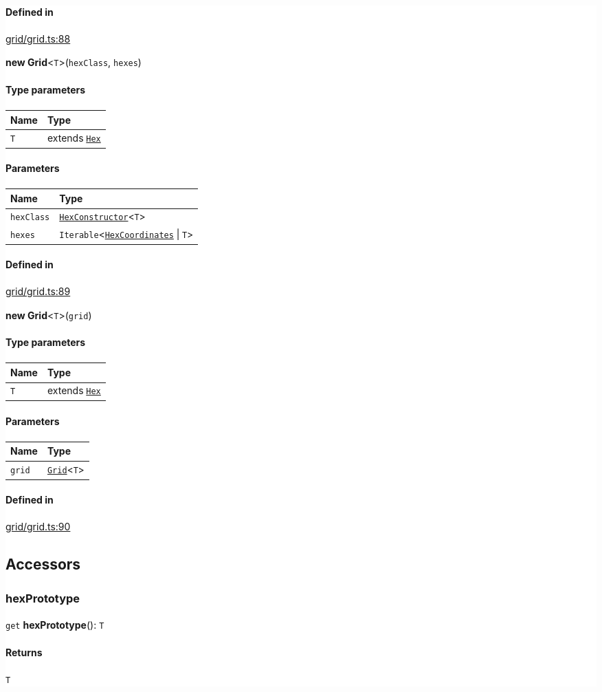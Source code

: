 #### Defined in

[grid/grid.ts:88](https://github.com/flauwekeul/honeycomb/blob/master/src/grid/grid.ts#L88)

**new Grid**<`T`\>(`hexClass`, `hexes`)

#### Type parameters

| Name | Type |
| :------ | :------ |
| `T` | extends [`Hex`](Hex.md) |

#### Parameters

| Name | Type |
| :------ | :------ |
| `hexClass` | [`HexConstructor`](../index.md#HexConstructor)<`T`\> |
| `hexes` | `Iterable`<[`HexCoordinates`](../index.md#HexCoordinates) \| `T`\> |

#### Defined in

[grid/grid.ts:89](https://github.com/flauwekeul/honeycomb/blob/master/src/grid/grid.ts#L89)

**new Grid**<`T`\>(`grid`)

#### Type parameters

| Name | Type |
| :------ | :------ |
| `T` | extends [`Hex`](Hex.md) |

#### Parameters

| Name | Type |
| :------ | :------ |
| `grid` | [`Grid`](Grid.md)<`T`\> |

#### Defined in

[grid/grid.ts:90](https://github.com/flauwekeul/honeycomb/blob/master/src/grid/grid.ts#L90)

## Accessors

### <a id="hexPrototype" name="hexPrototype"></a> hexPrototype

`get` **hexPrototype**(): `T`

#### Returns

`T`
